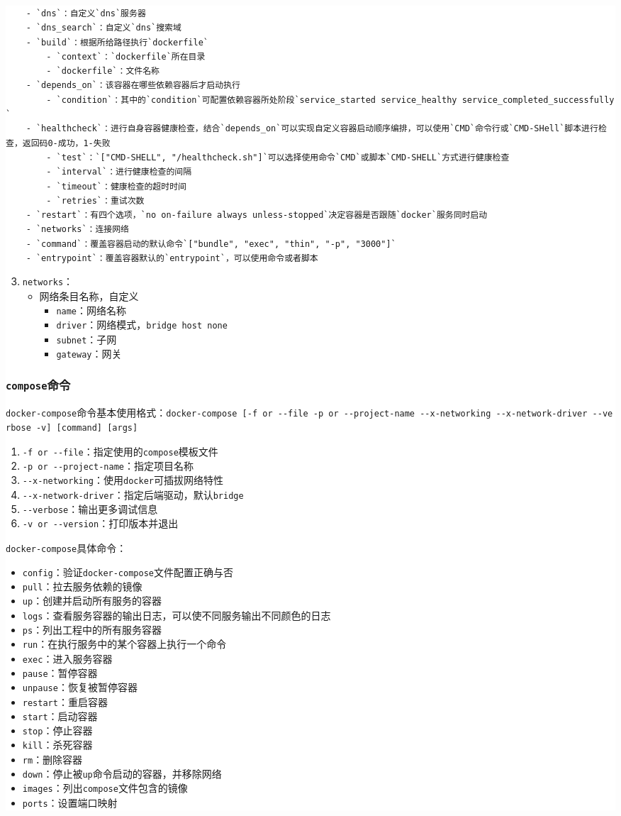 		- `dns`：自定义`dns`服务器
		- `dns_search`：自定义`dns`搜索域
		- `build`：根据所给路径执行`dockerfile`
			- `context`：`dockerfile`所在目录
			- `dockerfile`：文件名称
		- `depends_on`：该容器在哪些依赖容器后才启动执行
			- `condition`：其中的`condition`可配置依赖容器所处阶段`service_started service_healthy service_completed_successfully`
		- `healthcheck`：进行自身容器健康检查，结合`depends_on`可以实现自定义容器启动顺序编排，可以使用`CMD`命令行或`CMD-SHell`脚本进行检查，返回码0-成功，1-失败
			- `test`：`["CMD-SHELL", "/healthcheck.sh"]`可以选择使用命令`CMD`或脚本`CMD-SHELL`方式进行健康检查
			- `interval`：进行健康检查的间隔
			- `timeout`：健康检查的超时时间
			- `retries`：重试次数
		- `restart`：有四个选项，`no on-failure always unless-stopped`决定容器是否跟随`docker`服务同时启动
		- `networks`：连接网络
		- `command`：覆盖容器启动的默认命令`["bundle", "exec", "thin", "-p", "3000"]`
		- `entrypoint`：覆盖容器默认的`entrypoint`，可以使用命令或者脚本
3. `networks`：
	- 网络条目名称，自定义
		- `name`：网络名称
		- `driver`：网络模式，`bridge host none`
		- `subnet`：子网
		- `gateway`：网关

### `compose`命令
`docker-compose`命令基本使用格式：`docker-compose [-f or --file -p or --project-name --x-networking --x-network-driver --verbose -v] [command] [args]`
1. `-f or --file`：指定使用的`compose`模板文件
2. `-p or --project-name`：指定项目名称
3. `--x-networking`：使用`docker`可插拔网络特性
4. `--x-network-driver`：指定后端驱动，默认`bridge`
5. `--verbose`：输出更多调试信息
6. `-v or --version`：打印版本并退出

`docker-compose`具体命令：
- `config`：验证`docker-compose`文件配置正确与否
- `pull`：拉去服务依赖的镜像
- `up`：创建并启动所有服务的容器
- `logs`：查看服务容器的输出日志，可以使不同服务输出不同颜色的日志
- `ps`：列出工程中的所有服务容器
- `run`：在执行服务中的某个容器上执行一个命令
- `exec`：进入服务容器
- `pause`：暂停容器
- `unpause`：恢复被暂停容器
- `restart`：重启容器
- `start`：启动容器
- `stop`：停止容器
- `kill`：杀死容器
- `rm`：删除容器
- `down`：停止被`up`命令启动的容器，并移除网络
- `images`：列出`compose`文件包含的镜像
- `ports`：设置端口映射
